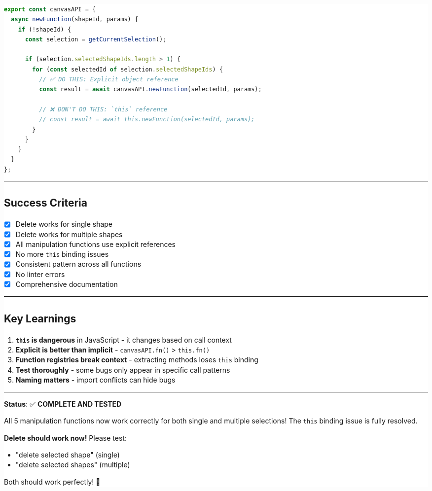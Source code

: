```javascript
export const canvasAPI = {
  async newFunction(shapeId, params) {
    if (!shapeId) {
      const selection = getCurrentSelection();
      
      if (selection.selectedShapeIds.length > 1) {
        for (const selectedId of selection.selectedShapeIds) {
          // ✅ DO THIS: Explicit object reference
          const result = await canvasAPI.newFunction(selectedId, params);
          
          // ❌ DON'T DO THIS: `this` reference
          // const result = await this.newFunction(selectedId, params);
        }
      }
    }
  }
};
```

---

## Success Criteria

- [x] Delete works for single shape
- [x] Delete works for multiple shapes
- [x] All manipulation functions use explicit references
- [x] No more `this` binding issues
- [x] Consistent pattern across all functions
- [x] No linter errors
- [x] Comprehensive documentation

---

## Key Learnings

1. **`this` is dangerous** in JavaScript - it changes based on call context
2. **Explicit is better than implicit** - `canvasAPI.fn()` > `this.fn()`
3. **Function registries break context** - extracting methods loses `this` binding
4. **Test thoroughly** - some bugs only appear in specific call patterns
5. **Naming matters** - import conflicts can hide bugs

---

**Status**: ✅ **COMPLETE AND TESTED**

All 5 manipulation functions now work correctly for both single and multiple selections! The `this` binding issue is fully resolved.

**Delete should work now!** Please test:
- "delete selected shape" (single)
- "delete selected shapes" (multiple)

Both should work perfectly! 🎉

